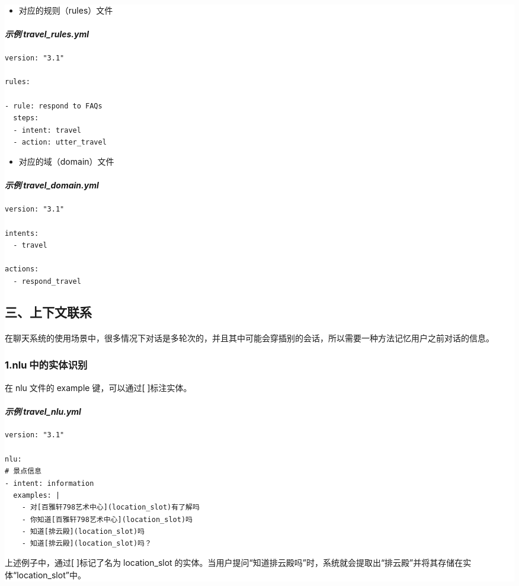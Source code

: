 ```
```

- 对应的规则（rules）文件

#### _示例 travel_rules.yml_

```
version: "3.1"

rules:

- rule: respond to FAQs
  steps:
  - intent: travel
  - action: utter_travel
```

- 对应的域（domain）文件

#### _示例 travel_domain.yml_

```
version: "3.1"

intents:
  - travel

actions:
  - respond_travel
```

## 三、上下文联系

在聊天系统的使用场景中，很多情况下对话是多轮次的，并且其中可能会穿插别的会话，所以需要一种方法记忆用户之前对话的信息。

### 1.nlu 中的实体识别

在 nlu 文件的 example 键，可以通过[ ]标注实体。

#### _示例 travel_nlu.yml_

```
version: "3.1"

nlu:
# 景点信息
- intent: information
  examples: |
    - 对[百雅轩798艺术中心](location_slot)有了解吗
    - 你知道[百雅轩798艺术中心](location_slot)吗
    - 知道[排云殿](location_slot)吗
    - 知道[排云殿](location_slot)吗？
```

上述例子中，通过[ ]标记了名为 location_slot 的实体。当用户提问“知道排云殿吗”时，系统就会提取出“排云殿”并将其存储在实体“location_slot”中。
